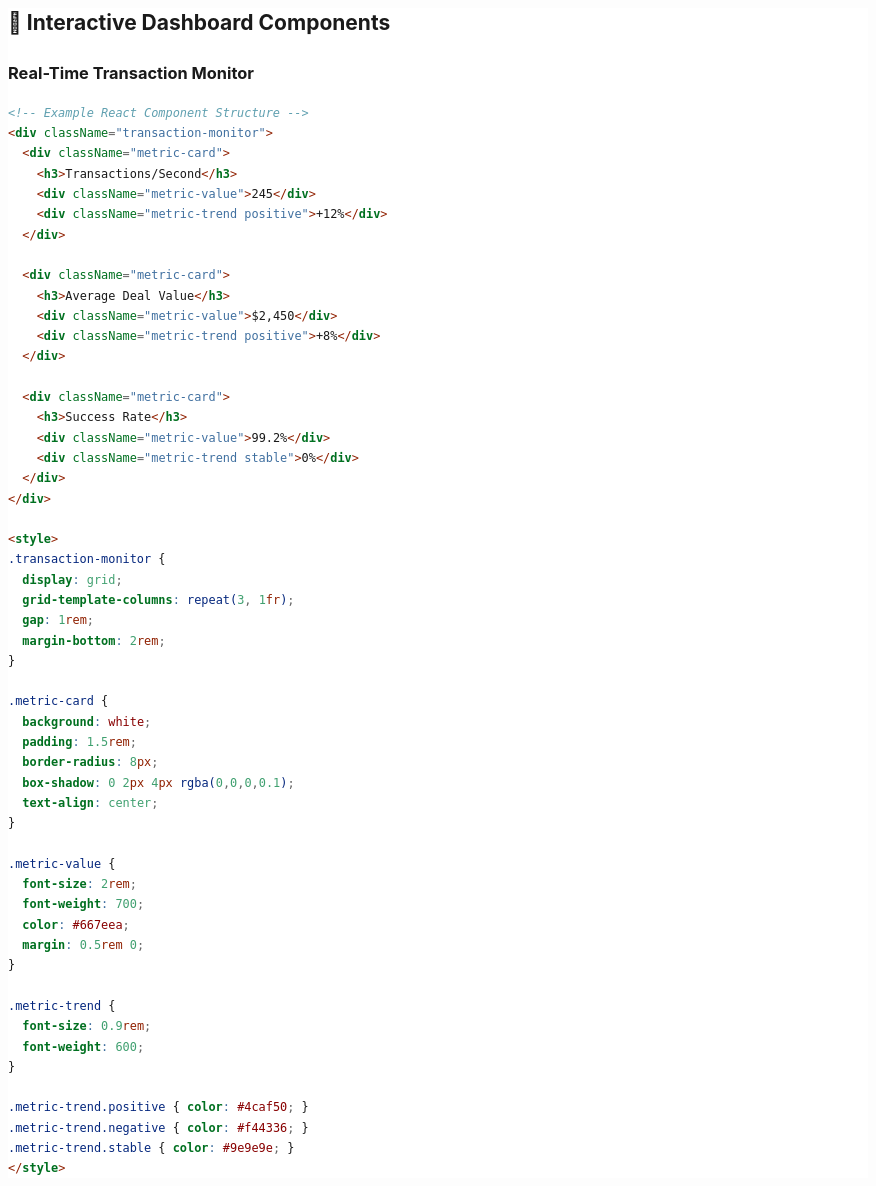 
## 🎨 Interactive Dashboard Components

### Real-Time Transaction Monitor
```html
<!-- Example React Component Structure -->
<div className="transaction-monitor">
  <div className="metric-card">
    <h3>Transactions/Second</h3>
    <div className="metric-value">245</div>
    <div className="metric-trend positive">+12%</div>
  </div>
  
  <div className="metric-card">
    <h3>Average Deal Value</h3>
    <div className="metric-value">$2,450</div>
    <div className="metric-trend positive">+8%</div>
  </div>
  
  <div className="metric-card">
    <h3>Success Rate</h3>
    <div className="metric-value">99.2%</div>
    <div className="metric-trend stable">0%</div>
  </div>
</div>

<style>
.transaction-monitor {
  display: grid;
  grid-template-columns: repeat(3, 1fr);
  gap: 1rem;
  margin-bottom: 2rem;
}

.metric-card {
  background: white;
  padding: 1.5rem;
  border-radius: 8px;
  box-shadow: 0 2px 4px rgba(0,0,0,0.1);
  text-align: center;
}

.metric-value {
  font-size: 2rem;
  font-weight: 700;
  color: #667eea;
  margin: 0.5rem 0;
}

.metric-trend {
  font-size: 0.9rem;
  font-weight: 600;
}

.metric-trend.positive { color: #4caf50; }
.metric-trend.negative { color: #f44336; }
.metric-trend.stable { color: #9e9e9e; }
</style>
```

